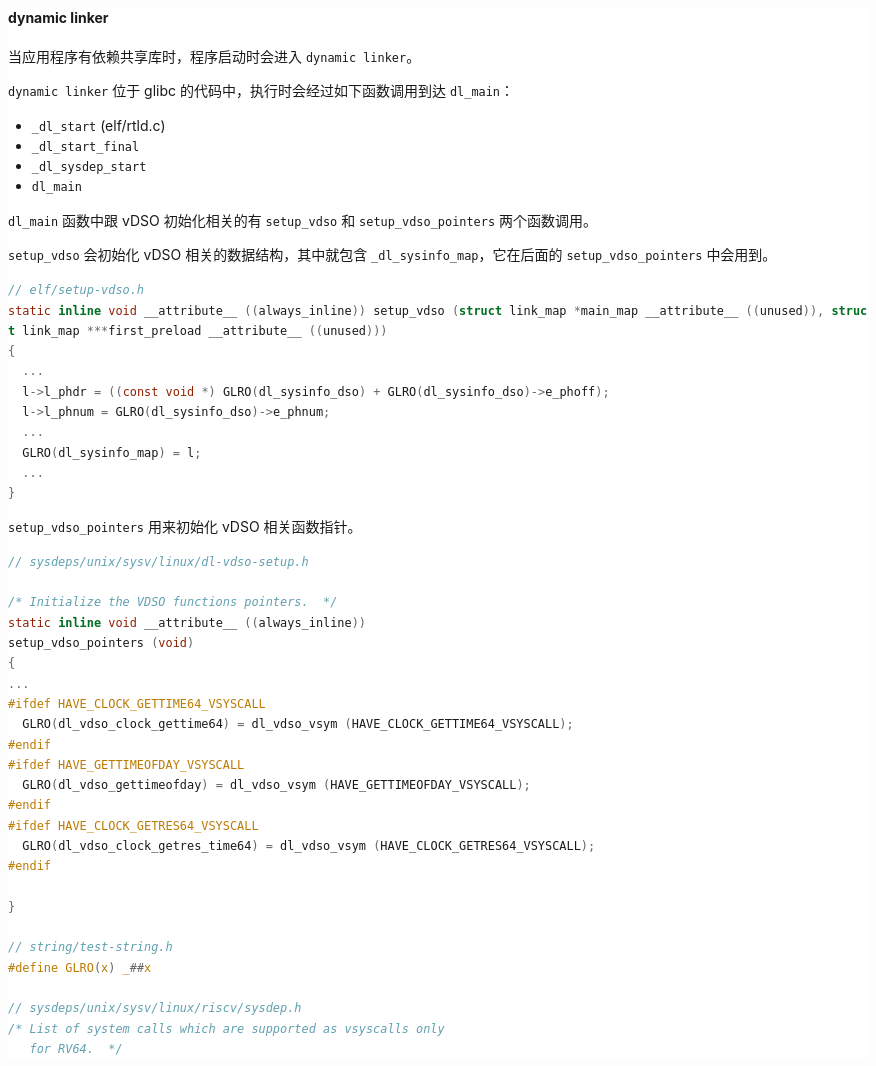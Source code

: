 #### dynamic linker

当应用程序有依赖共享库时，程序启动时会进入 `dynamic linker`。

`dynamic linker` 位于 glibc 的代码中，执行时会经过如下函数调用到达 `dl_main`：
* `_dl_start` (elf/rtld.c)
* `_dl_start_final`
* `_dl_sysdep_start`
* `dl_main`

`dl_main` 函数中跟 vDSO 初始化相关的有 `setup_vdso` 和 `setup_vdso_pointers` 两个函数调用。

`setup_vdso` 会初始化 vDSO 相关的数据结构，其中就包含 `_dl_sysinfo_map`，它在后面的 `setup_vdso_pointers` 中会用到。

```c
// elf/setup-vdso.h
static inline void __attribute__ ((always_inline)) setup_vdso (struct link_map *main_map __attribute__ ((unused)), struct link_map ***first_preload __attribute__ ((unused)))
{
  ...
  l->l_phdr = ((const void *) GLRO(dl_sysinfo_dso) + GLRO(dl_sysinfo_dso)->e_phoff);
  l->l_phnum = GLRO(dl_sysinfo_dso)->e_phnum;
  ...
  GLRO(dl_sysinfo_map) = l;
  ...
}
```

`setup_vdso_pointers` 用来初始化 vDSO 相关函数指针。

```c
// sysdeps/unix/sysv/linux/dl-vdso-setup.h

/* Initialize the VDSO functions pointers.  */
static inline void __attribute__ ((always_inline))
setup_vdso_pointers (void)
{
...
#ifdef HAVE_CLOCK_GETTIME64_VSYSCALL
  GLRO(dl_vdso_clock_gettime64) = dl_vdso_vsym (HAVE_CLOCK_GETTIME64_VSYSCALL);
#endif
#ifdef HAVE_GETTIMEOFDAY_VSYSCALL
  GLRO(dl_vdso_gettimeofday) = dl_vdso_vsym (HAVE_GETTIMEOFDAY_VSYSCALL);
#endif
#ifdef HAVE_CLOCK_GETRES64_VSYSCALL
  GLRO(dl_vdso_clock_getres_time64) = dl_vdso_vsym (HAVE_CLOCK_GETRES64_VSYSCALL);
#endif

}

// string/test-string.h
#define GLRO(x) _##x

// sysdeps/unix/sysv/linux/riscv/sysdep.h
/* List of system calls which are supported as vsyscalls only
   for RV64.  */
```
